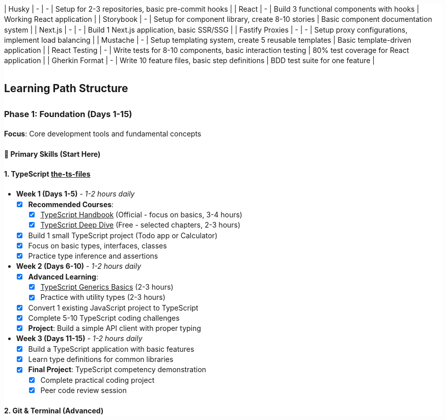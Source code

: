 | Husky                             | -                                                                     | -                                                                      | Setup for 2-3 repositories, basic pre-commit hooks                       |
| React                             | -                                                                     | Build 3 functional components with hooks                               | Working React application                                                |
| Storybook                         | -                                                                     | Setup for component library, create 8-10 stories                       | Basic component documentation system                                     |
| Next.js                           | -                                                                     | -                                                                      | Build 1 Next.js application, basic SSR/SSG                               |
| Fastify Proxies                   | -                                                                     | -                                                                      | Setup proxy configurations, implement load balancing                     |
| Mustache                          | -                                                                     | Setup templating system, create 5 reusable templates                   | Basic template-driven application                                        |
| React Testing                     | -                                                                     | Write tests for 8-10 components, basic interaction testing             | 80% test coverage for React application                                  |
| Gherkin Format                    | -                                                                     | Write 10 feature files, basic step definitions                         | BDD test suite for one feature                                           |

## Learning Path Structure

### Phase 1: Foundation (Days 1-15)

**Focus**: Core development tools and fundamental concepts

#### 🎯 Primary Skills (Start Here)

#### 1. TypeScript [the-ts-files](https://github.com/droidbg/the-ts-files)

- **Week 1 (Days 1-5)** - _1-2 hours daily_
  - [x] **Recommended Courses**:
    - [x] [TypeScript Handbook](https://www.typescriptlang.org/docs/) (Official - focus on basics, 3-4 hours)
    - [x] [TypeScript Deep Dive](https://basarat.gitbook.io/typescript/) (Free - selected chapters, 2-3 hours)
  - [x] Build 1 small TypeScript project (Todo app or Calculator)
  - [x] Focus on basic types, interfaces, classes
  - [x] Practice type inference and assertions
- **Week 2 (Days 6-10)** - _1-2 hours daily_
  - [x] **Advanced Learning**:
    - [x] [TypeScript Generics Basics](https://www.typescriptlang.org/docs/handbook/2/generics.html) (2-3 hours)
    - [x] Practice with utility types (2-3 hours)
  - [x] Convert 1 existing JavaScript project to TypeScript
  - [x] Complete 5-10 TypeScript coding challenges
  - [x] **Project**: Build a simple API client with proper typing
- **Week 3 (Days 11-15)** - _1-2 hours daily_
  - [x] Build a TypeScript application with basic features
  - [x] Learn type definitions for common libraries
  - [x] **Final Project**: TypeScript competency demonstration
    - [x] Complete practical coding project
    - [x] Peer code review session

#### 2. Git & Terminal (Advanced)

